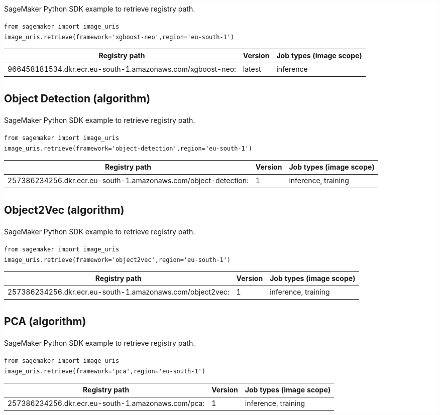 SageMaker Python SDK example to retrieve registry path\.

```
from sagemaker import image_uris
image_uris.retrieve(framework='xgboost-neo',region='eu-south-1')
```


| Registry path | Version | Job types \(image scope\) | 
| --- | --- | --- | 
| 966458181534\.dkr\.ecr\.eu\-south\-1\.amazonaws\.com/xgboost\-neo:<tag> | latest | inference | 

## Object Detection \(algorithm\)<a name="object-detection-eu-south-1.title"></a>

SageMaker Python SDK example to retrieve registry path\.

```
from sagemaker import image_uris
image_uris.retrieve(framework='object-detection',region='eu-south-1')
```


| Registry path | Version | Job types \(image scope\) | 
| --- | --- | --- | 
| 257386234256\.dkr\.ecr\.eu\-south\-1\.amazonaws\.com/object\-detection:<tag> | 1 | inference, training | 

## Object2Vec \(algorithm\)<a name="object2vec-eu-south-1.title"></a>

SageMaker Python SDK example to retrieve registry path\.

```
from sagemaker import image_uris
image_uris.retrieve(framework='object2vec',region='eu-south-1')
```


| Registry path | Version | Job types \(image scope\) | 
| --- | --- | --- | 
| 257386234256\.dkr\.ecr\.eu\-south\-1\.amazonaws\.com/object2vec:<tag> | 1 | inference, training | 

## PCA \(algorithm\)<a name="pca-eu-south-1.title"></a>

SageMaker Python SDK example to retrieve registry path\.

```
from sagemaker import image_uris
image_uris.retrieve(framework='pca',region='eu-south-1')
```


| Registry path | Version | Job types \(image scope\) | 
| --- | --- | --- | 
| 257386234256\.dkr\.ecr\.eu\-south\-1\.amazonaws\.com/pca:<tag> | 1 | inference, training | 
